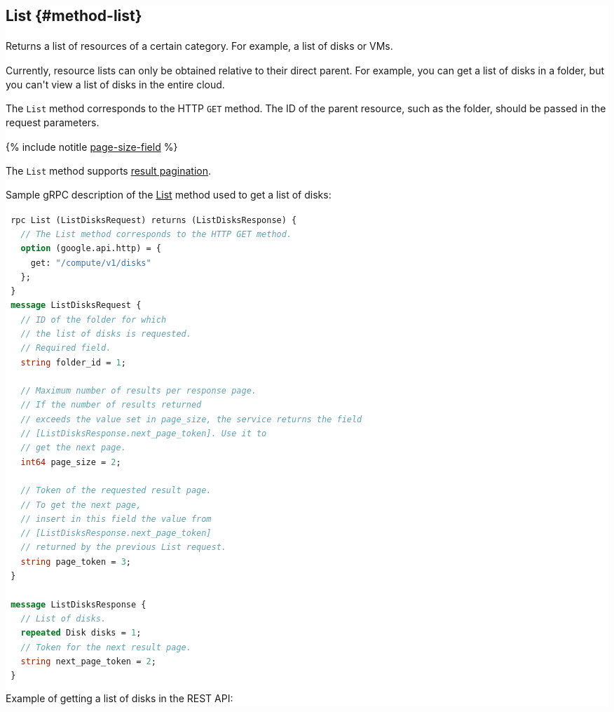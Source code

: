 ## List {#method-list}

Returns a list of resources of a certain category. For example, a list of disks or VMs.

Currently, resource lists can only be obtained relative to their direct parent. For example, you can get a list of disks in a folder, but you can't view a list of disks in the entire cloud.

The `List` method corresponds to the HTTP `GET` method. The ID of the parent resource, such as the folder, should be passed in the request parameters.

{% include notitle [page-size-field](../_includes/page-size-field.md) %}

The `List` method supports [result pagination](pagination.md).

Sample gRPC description of the [List](https://github.com/yandex-cloud/cloudapi/blob/master/yandex/cloud/compute/v1/disk_service.proto) method used to get a list of disks:
```protobuf
 rpc List (ListDisksRequest) returns (ListDisksResponse) {
   // The List method corresponds to the HTTP GET method.
   option (google.api.http) = {
     get: "/compute/v1/disks"
   };
 }
 message ListDisksRequest {
   // ID of the folder for which
   // the list of disks is requested.
   // Required field.
   string folder_id = 1;

   // Maximum number of results per response page.
   // If the number of results returned
   // exceeds the value set in page_size, the service returns the field
   // [ListDisksResponse.next_page_token]. Use it to
   // get the next page.
   int64 page_size = 2;

   // Token of the requested result page.
   // To get the next page,
   // insert in this field the value from
   // [ListDisksResponse.next_page_token]
   // returned by the previous List request.
   string page_token = 3;
 }

 message ListDisksResponse {
   // List of disks.
   repeated Disk disks = 1;
   // Token for the next result page.
   string next_page_token = 2;
 }
```

Example of getting a list of disks in the REST API:
